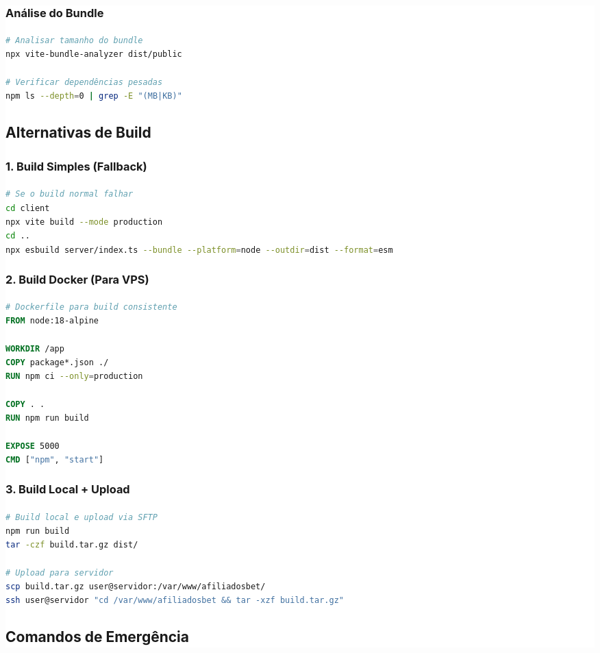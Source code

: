 ### Análise do Bundle

```bash
# Analisar tamanho do bundle
npx vite-bundle-analyzer dist/public

# Verificar dependências pesadas
npm ls --depth=0 | grep -E "(MB|KB)"
```

## Alternativas de Build

### 1. Build Simples (Fallback)

```bash
# Se o build normal falhar
cd client
npx vite build --mode production
cd ..
npx esbuild server/index.ts --bundle --platform=node --outdir=dist --format=esm
```

### 2. Build Docker (Para VPS)

```dockerfile
# Dockerfile para build consistente
FROM node:18-alpine

WORKDIR /app
COPY package*.json ./
RUN npm ci --only=production

COPY . .
RUN npm run build

EXPOSE 5000
CMD ["npm", "start"]
```

### 3. Build Local + Upload

```bash
# Build local e upload via SFTP
npm run build
tar -czf build.tar.gz dist/

# Upload para servidor
scp build.tar.gz user@servidor:/var/www/afiliadosbet/
ssh user@servidor "cd /var/www/afiliadosbet && tar -xzf build.tar.gz"
```

## Comandos de Emergência
